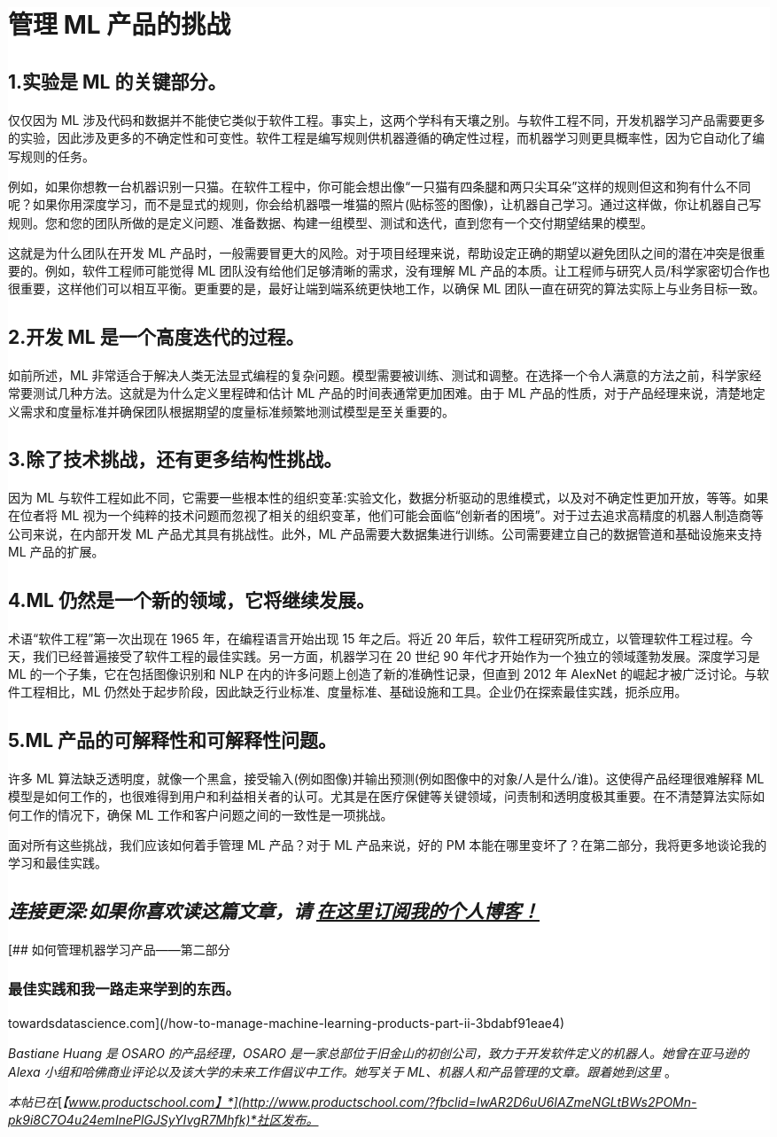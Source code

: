 # 管理 ML 产品的挑战

## 1.实验是 ML 的关键部分。

仅仅因为 ML 涉及代码和数据并不能使它类似于软件工程。事实上，这两个学科有天壤之别。与软件工程不同，开发机器学习产品需要更多的实验，因此涉及更多的不确定性和可变性。软件工程是编写规则供机器遵循的确定性过程，而机器学习则更具概率性，因为它自动化了编写规则的任务。

例如，如果你想教一台机器识别一只猫。在软件工程中，你可能会想出像“一只猫有四条腿和两只尖耳朵”这样的规则但这和狗有什么不同呢？如果你用深度学习，而不是显式的规则，你会给机器喂一堆猫的照片(贴标签的图像)，让机器自己学习。通过这样做，你让机器自己写规则。您和您的团队所做的是定义问题、准备数据、构建一组模型、测试和迭代，直到您有一个交付期望结果的模型。

这就是为什么团队在开发 ML 产品时，一般需要冒更大的风险。对于项目经理来说，帮助设定正确的期望以避免团队之间的潜在冲突是很重要的。例如，软件工程师可能觉得 ML 团队没有给他们足够清晰的需求，没有理解 ML 产品的本质。让工程师与研究人员/科学家密切合作也很重要，这样他们可以相互平衡。更重要的是，最好让端到端系统更快地工作，以确保 ML 团队一直在研究的算法实际上与业务目标一致。

## 2.开发 ML 是一个高度迭代的过程。

如前所述，ML 非常适合于解决人类无法显式编程的复杂问题。模型需要被训练、测试和调整。在选择一个令人满意的方法之前，科学家经常要测试几种方法。这就是为什么定义里程碑和估计 ML 产品的时间表通常更加困难。由于 ML 产品的性质，对于产品经理来说，清楚地定义需求和度量标准并确保团队根据期望的度量标准频繁地测试模型是至关重要的。

## 3.除了技术挑战，还有更多结构性挑战。

因为 ML 与软件工程如此不同，它需要一些根本性的组织变革:实验文化，数据分析驱动的思维模式，以及对不确定性更加开放，等等。如果在位者将 ML 视为一个纯粹的技术问题而忽视了相关的组织变革，他们可能会面临“创新者的困境”。对于过去追求高精度的机器人制造商等公司来说，在内部开发 ML 产品尤其具有挑战性。此外，ML 产品需要大数据集进行训练。公司需要建立自己的数据管道和基础设施来支持 ML 产品的扩展。

## 4.ML 仍然是一个新的领域，它将继续发展。

术语“软件工程”第一次出现在 1965 年，在编程语言开始出现 15 年之后。将近 20 年后，软件工程研究所成立，以管理软件工程过程。今天，我们已经普遍接受了软件工程的最佳实践。另一方面，机器学习在 20 世纪 90 年代才开始作为一个独立的领域蓬勃发展。深度学习是 ML 的一个子集，它在包括图像识别和 NLP 在内的许多问题上创造了新的准确性记录，但直到 2012 年 AlexNet 的崛起才被广泛讨论。与软件工程相比，ML 仍然处于起步阶段，因此缺乏行业标准、度量标准、基础设施和工具。企业仍在探索最佳实践，扼杀应用。

## 5.ML 产品的可解释性和可解释性问题。

许多 ML 算法缺乏透明度，就像一个黑盒，接受输入(例如图像)并输出预测(例如图像中的对象/人是什么/谁)。这使得产品经理很难解释 ML 模型是如何工作的，也很难得到用户和利益相关者的认可。尤其是在医疗保健等关键领域，问责制和透明度极其重要。在不清楚算法实际如何工作的情况下，确保 ML 工作和客户问题之间的一致性是一项挑战。

面对所有这些挑战，我们应该如何着手管理 ML 产品？对于 ML 产品来说，好的 PM 本能在哪里变坏了？在第二部分，我将更多地谈论我的学习和最佳实践。

## ***连接更深:如果你喜欢读这篇文章，请*** [***在这里订阅我的个人博客！***](https://bastiane.substack.com/)

[](/how-to-manage-machine-learning-products-part-ii-3bdabf91eae4) [## 如何管理机器学习产品——第二部分

### 最佳实践和我一路走来学到的东西。

towardsdatascience.com](/how-to-manage-machine-learning-products-part-ii-3bdabf91eae4) 

*Bastiane Huang 是 OSARO 的产品经理，OSARO 是一家总部位于旧金山的初创公司，致力于开发软件定义的机器人。她曾在亚马逊的 Alexa 小组和哈佛商业评论以及该大学的未来工作倡议中工作。她写关于 ML、机器人和产品管理的文章。跟着她到这里* 。

*本帖已在*[*【www.productschool.com】*](http://www.productschool.com/?fbclid=IwAR2D6uU6IAZmeNGLtBWs2POMn-pk9i8C7O4u24emInePlGJSyYIvgR7Mhfk)*社区发布。*
